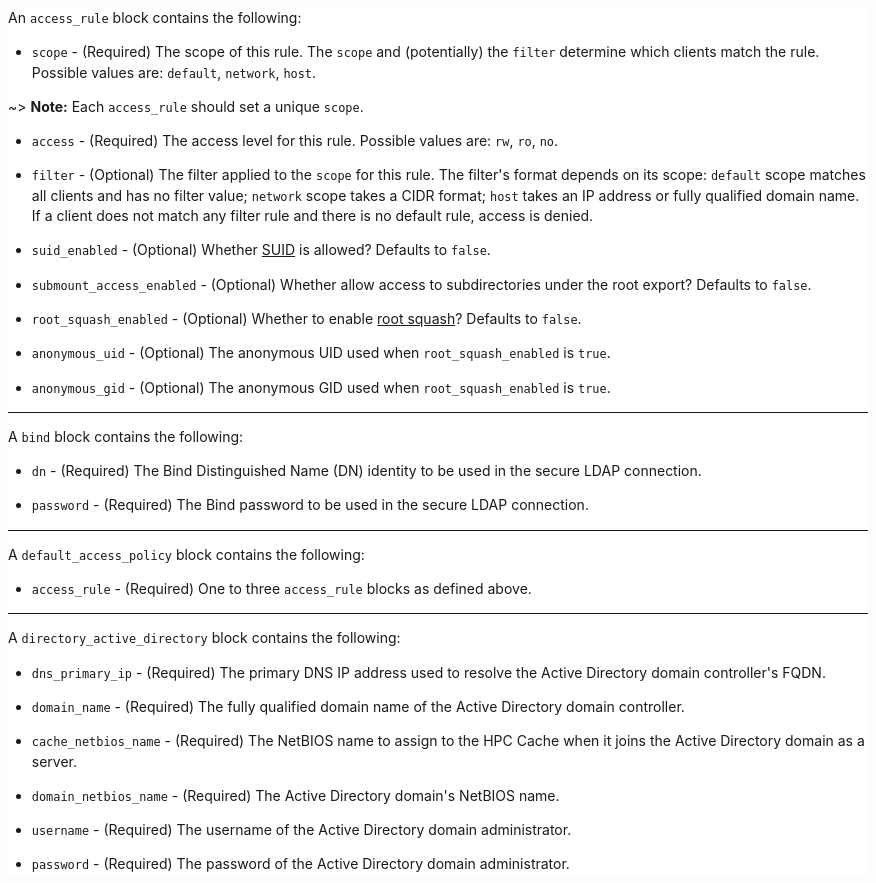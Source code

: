 
An `access_rule` block contains the following:

* `scope` - (Required) The scope of this rule. The `scope` and (potentially) the `filter` determine which clients match the rule. Possible values are: `default`, `network`, `host`.

~> **Note:** Each `access_rule` should set a unique `scope`.

* `access` - (Required) The access level for this rule. Possible values are: `rw`, `ro`, `no`.

* `filter` - (Optional) The filter applied to the `scope` for this rule. The filter's format depends on its scope: `default` scope matches all clients and has no filter value; `network` scope takes a CIDR format; `host` takes an IP address or fully qualified domain name. If a client does not match any filter rule and there is no default rule, access is denied.

* `suid_enabled` - (Optional) Whether [SUID](https://docs.microsoft.com/azure/hpc-cache/access-policies#suid) is allowed? Defaults to `false`.

* `submount_access_enabled` - (Optional) Whether allow access to subdirectories under the root export? Defaults to `false`.

* `root_squash_enabled` - (Optional) Whether to enable [root squash](https://docs.microsoft.com/azure/hpc-cache/access-policies#root-squash)? Defaults to `false`.

* `anonymous_uid` - (Optional) The anonymous UID used when `root_squash_enabled` is `true`.

* `anonymous_gid` - (Optional) The anonymous GID used when `root_squash_enabled` is `true`.

---

A `bind` block contains the following:

* `dn` - (Required) The Bind Distinguished Name (DN) identity to be used in the secure LDAP connection.

* `password` - (Required) The Bind password to be used in the secure LDAP connection.

---

A `default_access_policy` block contains the following:

* `access_rule` - (Required) One to three `access_rule` blocks as defined above.

---

A `directory_active_directory` block contains the following:

* `dns_primary_ip` - (Required) The primary DNS IP address used to resolve the Active Directory domain controller's FQDN.

* `domain_name` - (Required) The fully qualified domain name of the Active Directory domain controller.

* `cache_netbios_name` - (Required) The NetBIOS name to assign to the HPC Cache when it joins the Active Directory domain as a server.

* `domain_netbios_name` - (Required) The Active Directory domain's NetBIOS name.

* `username` - (Required) The username of the Active Directory domain administrator.

* `password` - (Required) The password of the Active Directory domain administrator.

